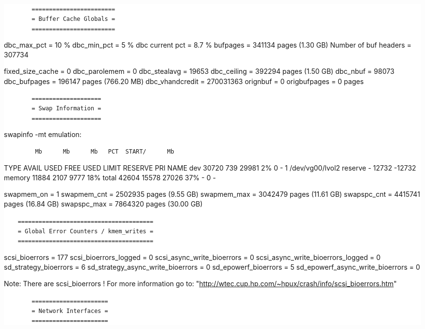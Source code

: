 			========================
			= Buffer Cache Globals =
			========================

dbc_max_pct           = 10 %
dbc_min_pct           = 5 %
dbc current pct       = 8.7 %
bufpages              = 341134 pages (1.30 GB)
Number of buf headers = 307734

fixed_size_cache = 0 
dbc_parolemem    = 0 
dbc_stealavg     = 19653 
dbc_ceiling      = 392294 pages (1.50 GB)
dbc_nbuf         = 98073 
dbc_bufpages     = 196147 pages (766.20 MB)
dbc_vhandcredit  = 270031363 
orignbuf         = 0 
origbufpages     = 0 pages

			====================
			= Swap Information =
			====================

swapinfo -mt emulation:

             Mb      Mb      Mb   PCT  START/      Mb
TYPE      AVAIL    USED    FREE  USED   LIMIT RESERVE  PRI  NAME
dev       30720     739   29981    2%       0       -    1  /dev/vg00/lvol2
reserve       -   12732  -12732
memory    11884    2107    9777   18%
total     42604   15578   27026   37%       -       0    -

swapmem_on  = 1 
swapmem_cnt = 2502935 pages (9.55 GB)
swapmem_max = 3042479 pages (11.61 GB)
swapspc_cnt = 4415741 pages (16.84 GB)
swapspc_max = 7864320 pages (30.00 GB)

		=======================================
		= Global Error Counters / kmem_writes =
		=======================================

scsi_bioerrors                    = 177
	scsi_bioerrors_logged             = 0
	scsi_async_write_bioerrors        = 0
	scsi_async_write_bioerrors_logged = 0
	sd_strategy_bioerrors             = 6
	sd_strategy_async_write_bioerrors = 0
	sd_epowerf_bioerrors              = 5
	sd_epowerf_async_write_bioerrors  = 0

Note:  There are scsi_bioerrors ! For more information go to: 
"http://wtec.cup.hp.com/~hpux/crash/info/scsi_bioerrors.htm"

			======================
			= Network Interfaces =
			======================
